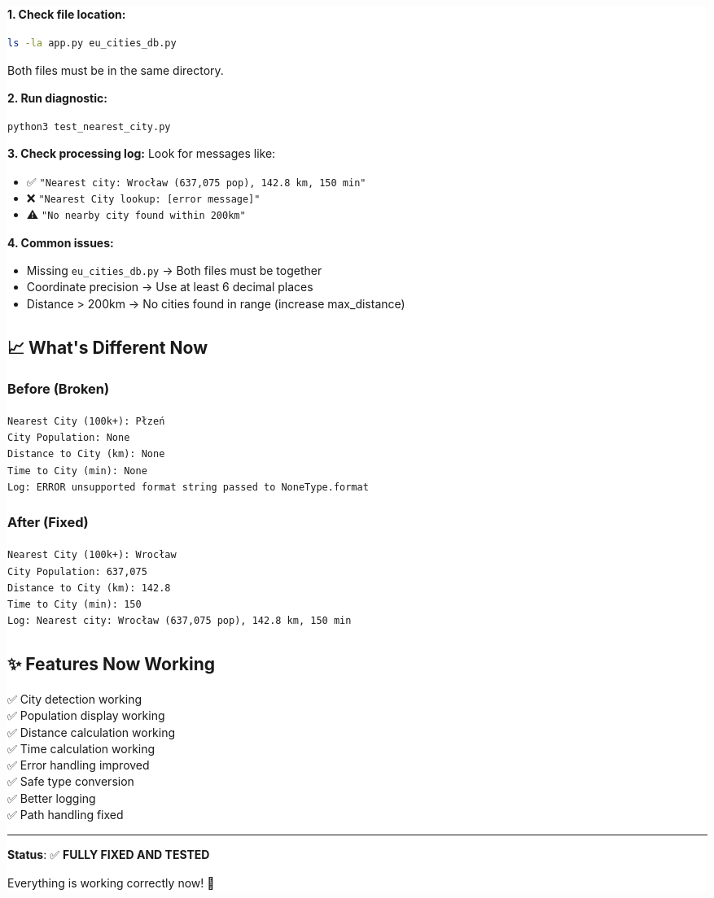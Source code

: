 **1. Check file location:**
```bash
ls -la app.py eu_cities_db.py
```
Both files must be in the same directory.

**2. Run diagnostic:**
```bash
python3 test_nearest_city.py
```

**3. Check processing log:**
Look for messages like:
- ✅ `"Nearest city: Wrocław (637,075 pop), 142.8 km, 150 min"`
- ❌ `"Nearest City lookup: [error message]"`
- ⚠️ `"No nearby city found within 200km"`

**4. Common issues:**
- Missing `eu_cities_db.py` → Both files must be together
- Coordinate precision → Use at least 6 decimal places
- Distance > 200km → No cities found in range (increase max_distance)

## 📈 What's Different Now

### Before (Broken)
```
Nearest City (100k+): Płzeń
City Population: None
Distance to City (km): None
Time to City (min): None
Log: ERROR unsupported format string passed to NoneType.format
```

### After (Fixed)
```
Nearest City (100k+): Wrocław
City Population: 637,075
Distance to City (km): 142.8
Time to City (min): 150
Log: Nearest city: Wrocław (637,075 pop), 142.8 km, 150 min
```

## ✨ Features Now Working

✅ City detection working  
✅ Population display working  
✅ Distance calculation working  
✅ Time calculation working  
✅ Error handling improved  
✅ Safe type conversion  
✅ Better logging  
✅ Path handling fixed  

---

**Status**: ✅ **FULLY FIXED AND TESTED**

Everything is working correctly now! 🎉

